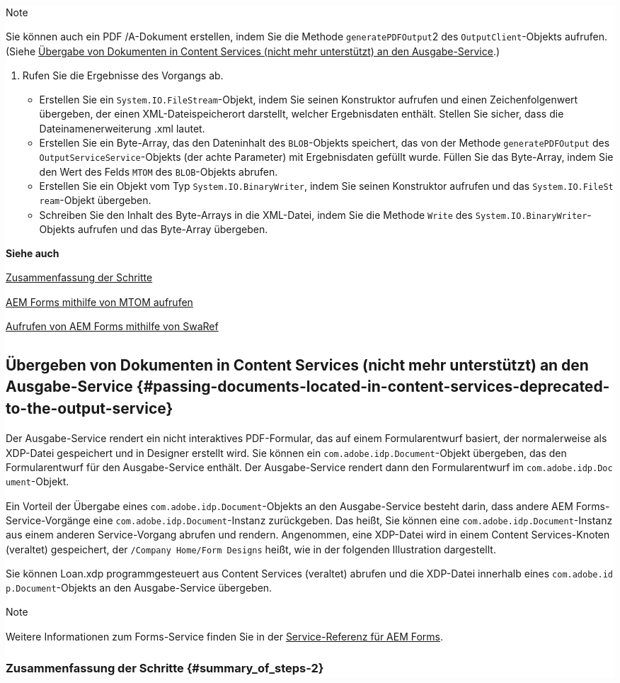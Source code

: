    >[!NOTE]
   >
   >Sie können auch ein PDF /A-Dokument erstellen, indem Sie die Methode `generatePDFOutput`2 des `OutputClient`-Objekts aufrufen. (Siehe [Übergabe von Dokumenten in Content Services (nicht mehr unterstützt) an den Ausgabe-Service](creating-document-output-streams.md#passing-documents-located-in-content-services-deprecated-to-the-output-service).)

1. Rufen Sie die Ergebnisse des Vorgangs ab.

   * Erstellen Sie ein `System.IO.FileStream`-Objekt, indem Sie seinen Konstruktor aufrufen und einen Zeichenfolgenwert übergeben, der einen XML-Dateispeicherort darstellt, welcher Ergebnisdaten enthält. Stellen Sie sicher, dass die Dateinamenerweiterung .xml lautet.
   * Erstellen Sie ein Byte-Array, das den Dateninhalt des `BLOB`-Objekts speichert, das von der Methode `generatePDFOutput` des `OutputServiceService`-Objekts (der achte Parameter) mit Ergebnisdaten gefüllt wurde. Füllen Sie das Byte-Array, indem Sie den Wert des Felds `MTOM` des `BLOB`-Objekts abrufen.
   * Erstellen Sie ein Objekt vom Typ `System.IO.BinaryWriter`, indem Sie seinen Konstruktor aufrufen und das `System.IO.FileStream`-Objekt übergeben.
   * Schreiben Sie den Inhalt des Byte-Arrays in die XML-Datei, indem Sie die Methode `Write` des `System.IO.BinaryWriter`-Objekts aufrufen und das Byte-Array übergeben.

**Siehe auch**

[Zusammenfassung der Schritte](creating-document-output-streams.md#summary-of-steps)

[AEM Forms mithilfe von MTOM aufrufen](/help/forms/developing/invoking-aem-forms-using-web.md#invoking-aem-forms-using-mtom)

[Aufrufen von AEM Forms mithilfe von SwaRef](/help/forms/developing/invoking-aem-forms-using-web.md#invoking-aem-forms-using-swaref)

## Übergeben von Dokumenten in Content Services (nicht mehr unterstützt) an den Ausgabe-Service {#passing-documents-located-in-content-services-deprecated-to-the-output-service}

Der Ausgabe-Service rendert ein nicht interaktives PDF-Formular, das auf einem Formularentwurf basiert, der normalerweise als XDP-Datei gespeichert und in Designer erstellt wird. Sie können ein `com.adobe.idp.Document`-Objekt übergeben, das den Formularentwurf für den Ausgabe-Service enthält. Der Ausgabe-Service rendert dann den Formularentwurf im `com.adobe.idp.Document`-Objekt.

Ein Vorteil der Übergabe eines `com.adobe.idp.Document`-Objekts an den Ausgabe-Service besteht darin, dass andere AEM Forms-Service-Vorgänge eine `com.adobe.idp.Document`-Instanz zurückgeben. Das heißt, Sie können eine `com.adobe.idp.Document`-Instanz aus einem anderen Service-Vorgang abrufen und rendern. Angenommen, eine XDP-Datei wird in einem Content Services-Knoten (veraltet) gespeichert, der `/Company Home/Form Designs` heißt, wie in der folgenden Illustration dargestellt.

Sie können Loan.xdp programmgesteuert aus Content Services (veraltet) abrufen und die XDP-Datei innerhalb eines `com.adobe.idp.Document`-Objekts an den Ausgabe-Service übergeben.

>[!NOTE]
>
>Weitere Informationen zum Forms-Service finden Sie in der [Service-Referenz für AEM Forms](https://www.adobe.com/go/learn_aemforms_services_63).

### Zusammenfassung der Schritte {#summary_of_steps-2}
